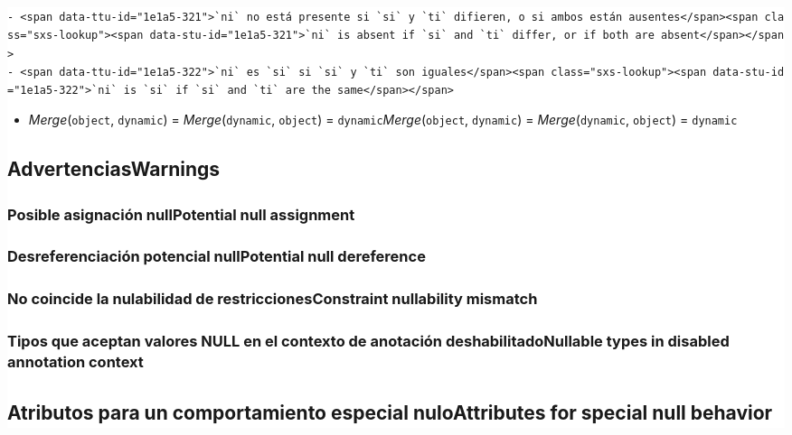     - <span data-ttu-id="1e1a5-321">`ni` no está presente si `si` y `ti` difieren, o si ambos están ausentes</span><span class="sxs-lookup"><span data-stu-id="1e1a5-321">`ni` is absent if `si` and `ti` differ, or if both are absent</span></span>
    - <span data-ttu-id="1e1a5-322">`ni` es `si` si `si` y `ti` son iguales</span><span class="sxs-lookup"><span data-stu-id="1e1a5-322">`ni` is `si` if `si` and `ti` are the same</span></span>
- <span data-ttu-id="1e1a5-323">*Merge*(`object`, `dynamic`) = *Merge*(`dynamic`, `object`) = `dynamic`</span><span class="sxs-lookup"><span data-stu-id="1e1a5-323">*Merge*(`object`, `dynamic`) = *Merge*(`dynamic`, `object`) = `dynamic`</span></span>

## <a name="warnings"></a><span data-ttu-id="1e1a5-324">Advertencias</span><span class="sxs-lookup"><span data-stu-id="1e1a5-324">Warnings</span></span>

### <a name="potential-null-assignment"></a><span data-ttu-id="1e1a5-325">Posible asignación null</span><span class="sxs-lookup"><span data-stu-id="1e1a5-325">Potential null assignment</span></span>

### <a name="potential-null-dereference"></a><span data-ttu-id="1e1a5-326">Desreferenciación potencial null</span><span class="sxs-lookup"><span data-stu-id="1e1a5-326">Potential null dereference</span></span>

### <a name="constraint-nullability-mismatch"></a><span data-ttu-id="1e1a5-327">No coincide la nulabilidad de restricciones</span><span class="sxs-lookup"><span data-stu-id="1e1a5-327">Constraint nullability mismatch</span></span>

### <a name="nullable-types-in-disabled-annotation-context"></a><span data-ttu-id="1e1a5-328">Tipos que aceptan valores NULL en el contexto de anotación deshabilitado</span><span class="sxs-lookup"><span data-stu-id="1e1a5-328">Nullable types in disabled annotation context</span></span>

## <a name="attributes-for-special-null-behavior"></a><span data-ttu-id="1e1a5-329">Atributos para un comportamiento especial nulo</span><span class="sxs-lookup"><span data-stu-id="1e1a5-329">Attributes for special null behavior</span></span>


